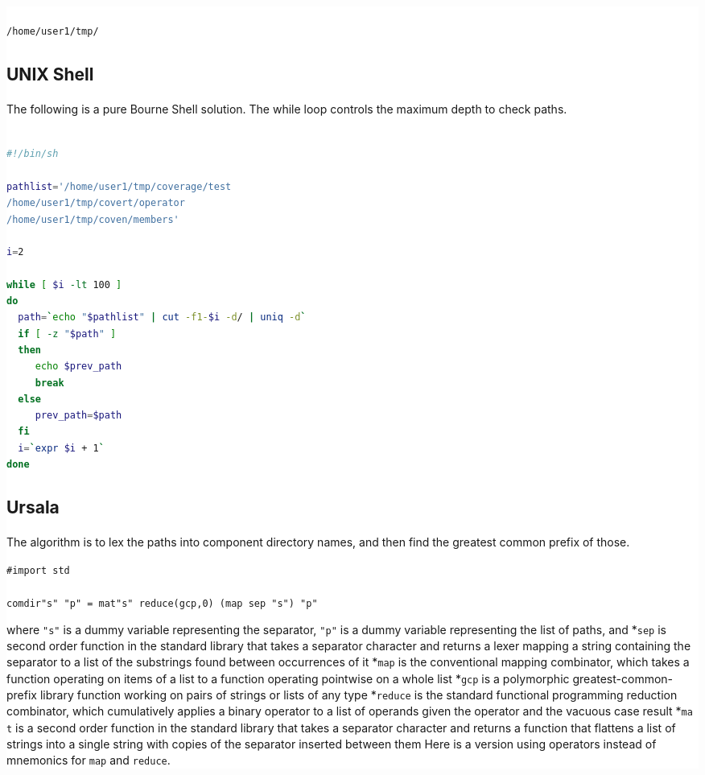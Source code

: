 ```txt

/home/user1/tmp/

```



## UNIX Shell

The following is a pure Bourne Shell solution.  The while loop controls the maximum depth to check paths.

```bash

#!/bin/sh

pathlist='/home/user1/tmp/coverage/test
/home/user1/tmp/covert/operator
/home/user1/tmp/coven/members'

i=2

while [ $i -lt 100 ]
do
  path=`echo "$pathlist" | cut -f1-$i -d/ | uniq -d`
  if [ -z "$path" ]
  then
     echo $prev_path
     break
  else
     prev_path=$path
  fi
  i=`expr $i + 1`
done

```




## Ursala

The algorithm is to lex the paths into component directory names, and then find the greatest common prefix of those.

```Ursala
#import std

comdir"s" "p" = mat"s" reduce(gcp,0) (map sep "s") "p"
```

where <code>"s"</code> is a dummy variable representing the separator, <code>"p"</code> is a dummy variable representing the list of paths, and
*<code>sep</code> is second order function in the standard library that takes a separator character and returns a lexer mapping a string containing the separator to a list of the substrings found between occurrences of it
*<code>map</code> is the conventional mapping combinator, which takes a function operating on items of a list to a function operating pointwise on a whole list
*<code>gcp</code> is a polymorphic greatest-common-prefix library function working on pairs of strings or lists of any type
*<code>reduce</code> is the standard functional programming reduction combinator, which cumulatively applies a binary operator to a list of operands given the operator and the vacuous case result
*<code>mat</code> is a second order function in the standard library that takes a separator character and returns a function that flattens a list of strings into a single string with copies of the separator inserted between them
Here is a version using operators instead of mnemonics for <code>map</code> and <code>reduce</code>.